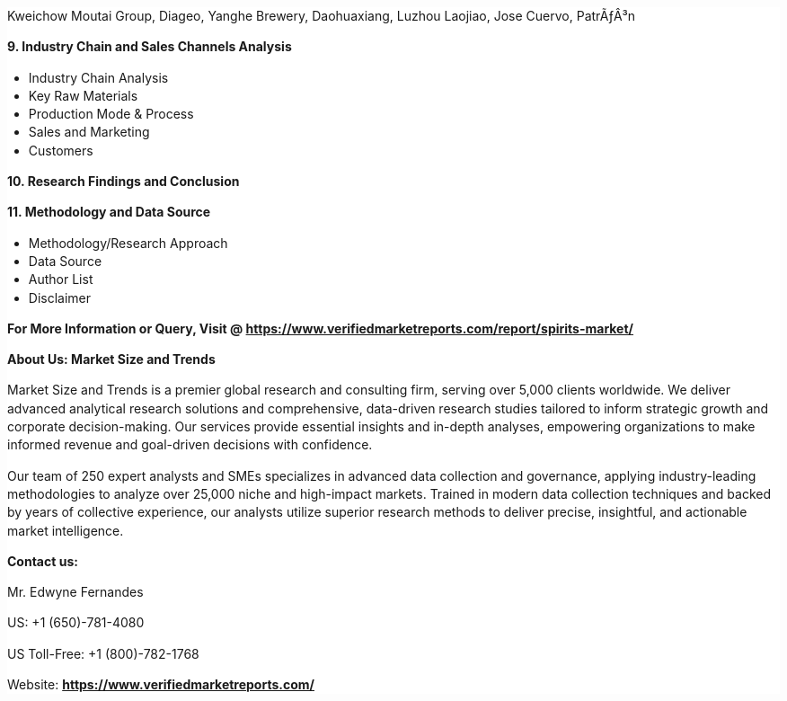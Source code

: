 Kweichow Moutai Group, Diageo, Yanghe Brewery, Daohuaxiang, Luzhou Laojiao, Jose Cuervo, PatrÃƒÂ³n</strong></p><p><strong>9. Industry Chain and Sales Channels Analysis</strong></p><ul><li>Industry Chain Analysis</li><li>Key Raw Materials</li><li>Production Mode &amp; Process</li><li>Sales and Marketing</li><li>Customers</li></ul><p><strong>10. Research Findings and Conclusion</strong></p><p><strong>11. Methodology and Data Source</strong></p><ul><li>Methodology/Research Approach</li><li>Data Source</li><li>Author List</li><li>Disclaimer</li></ul></p><p><strong>For More Information or Query, Visit @ <a href="https://www.verifiedmarketreports.com/report/spirits-market/">https://www.verifiedmarketreports.com/report/spirits-market/</a></strong></p><p><strong>About Us: Market Size and Trends</strong></p><p>Market Size and Trends is a premier global research and consulting firm, serving over 5,000 clients worldwide. We deliver advanced analytical research solutions and comprehensive, data-driven research studies tailored to inform strategic growth and corporate decision-making. Our services provide essential insights and in-depth analyses, empowering organizations to make informed revenue and goal-driven decisions with confidence.</p><p>Our team of 250 expert analysts and SMEs specializes in advanced data collection and governance, applying industry-leading methodologies to analyze over 25,000 niche and high-impact markets. Trained in modern data collection techniques and backed by years of collective experience, our analysts utilize superior research methods to deliver precise, insightful, and actionable market intelligence.</p><p><strong>Contact us:</strong></p><p>Mr. Edwyne Fernandes</p><p>US: +1 (650)-781-4080</p><p>US Toll-Free: +1 (800)-782-1768</p><p>Website: <strong><a href="https://www.verifiedmarketreports.com/">https://www.verifiedmarketreports.com/</a></strong></p>
